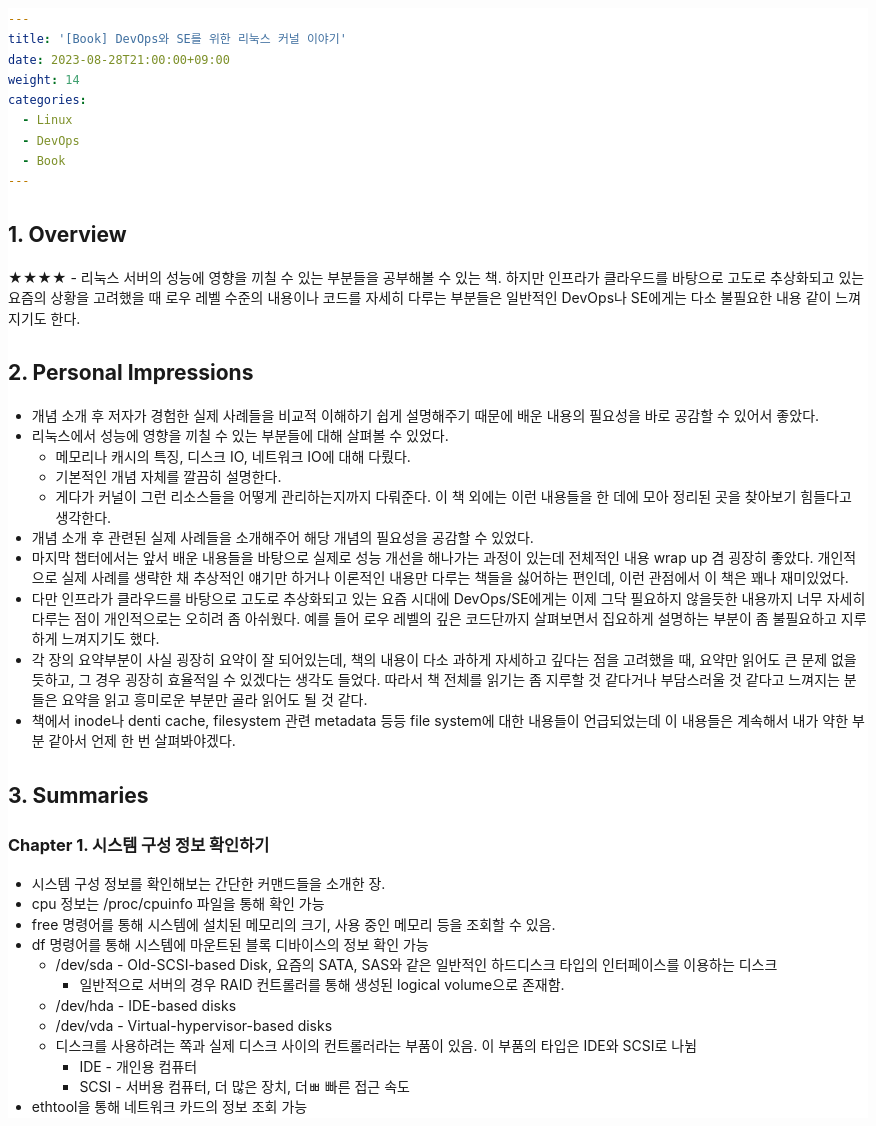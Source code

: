 ```yaml
---
title: '[Book] DevOps와 SE를 위한 리눅스 커널 이야기'
date: 2023-08-28T21:00:00+09:00
weight: 14
categories:
  - Linux
  - DevOps
  - Book
---
```


## 1. Overview

★★★★ - 리눅스 서버의 성능에 영향을 끼칠 수 있는 부분들을 공부해볼 수 있는 책.
하지만 인프라가 클라우드를 바탕으로 고도로 추상화되고 있는 요즘의 상황을 고려했을 때 로우 레벨 수준의 내용이나 코드를 자세히 다루는 부분들은 일반적인 DevOps나 SE에게는 다소 불필요한 내용 같이 느껴지기도 한다.

## 2. Personal Impressions

- 개념 소개 후 저자가 경험한 실제 사례들을 비교적 이해하기 쉽게 설명해주기 때문에 배운 내용의 필요성을 바로 공감할 수 있어서 좋았다.
- 리눅스에서 성능에 영향을 끼칠 수 있는 부분들에 대해 살펴볼 수 있었다. 
  - 메모리나 캐시의 특징, 디스크 IO, 네트워크 IO에 대해 다뤘다.
  - 기본적인 개념 자체를 깔끔히 설명한다.
  - 게다가 커널이 그런 리소스들을 어떻게 관리하는지까지 다뤄준다. 이 책 외에는 이런 내용들을 한 데에 모아 정리된 곳을 찾아보기 힘들다고 생각한다.
- 개념 소개 후 관련된 실제 사례들을 소개해주어 해당 개념의 필요성을 공감할 수 있었다.
- 마지막 챕터에서는 앞서 배운 내용들을 바탕으로 실제로 성능 개선을 해나가는 과정이 있는데 전체적인 내용 wrap up 겸 굉장히 좋았다. 
  개인적으로 실제 사례를 생략한 채 추상적인 얘기만 하거나 이론적인 내용만 다루는 책들을 싫어하는 편인데, 이런 관점에서 이 책은 꽤나 재미있었다.    
- 다만 인프라가 클라우드를 바탕으로 고도로 추상화되고 있는 요즘 시대에 DevOps/SE에게는 이제 그닥 필요하지 않을듯한 내용까지 너무 자세히 다루는 점이 개인적으로는 오히려 좀 아쉬웠다.
  예를 들어 로우 레벨의 깊은 코드단까지 살펴보면서 집요하게 설명하는 부분이 좀 불필요하고 지루하게 느껴지기도 했다.
- 각 장의 요약부분이 사실 굉장히 요약이 잘 되어있는데, 책의 내용이 다소 과하게 자세하고 깊다는 점을 고려했을 때, 요약만 읽어도 큰 문제 없을 듯하고, 그 경우 굉장히 효율적일 수 있겠다는 생각도 들었다.
  따라서 책 전체를 읽기는 좀 지루할 것 같다거나 부담스러울 것 같다고 느껴지는 분들은 요약을 읽고 흥미로운 부분만 골라 읽어도 될 것 같다. 
- 책에서 inode나 denti cache, filesystem 관련 metadata 등등 file system에 대한 내용들이 언급되었는데 이 내용들은 계속해서 내가 약한 부분 같아서 언제 한 번 살펴봐야겠다.

## 3. Summaries

### Chapter 1. 시스템 구성 정보 확인하기

- 시스템 구성 정보를 확인해보는 간단한 커맨드들을 소개한 장.
- cpu 정보는 /proc/cpuinfo 파일을 통해 확인 가능
- free 명령어를 통해 시스템에 설치된 메모리의 크기, 사용 중인 메모리 등을 조회할 수 있음.
- df 명령어를 통해 시스템에 마운트된 블록 디바이스의 정보 확인 가능
    - /dev/sda - Old-SCSI-based Disk, 요즘의 SATA, SAS와 같은 일반적인 하드디스크 타입의 인터페이스를 이용하는 디스크
        - 일반적으로 서버의 경우 RAID 컨트롤러를 통해 생성된 logical volume으로 존재함.
    - /dev/hda - IDE-based disks
    - /dev/vda - Virtual-hypervisor-based disks
    - 디스크를 사용하려는 쪽과 실제 디스크 사이의 컨트롤러라는 부품이 있음. 이 부품의 타입은 IDE와 SCSI로 나뉨
        - IDE - 개인용 컴퓨터
        - SCSI - 서버용 컴퓨터, 더 많은 장치, 더ㅃ 빠른 접근 속도
- ethtool을 통해 네트워크 카드의 정보 조회 가능
